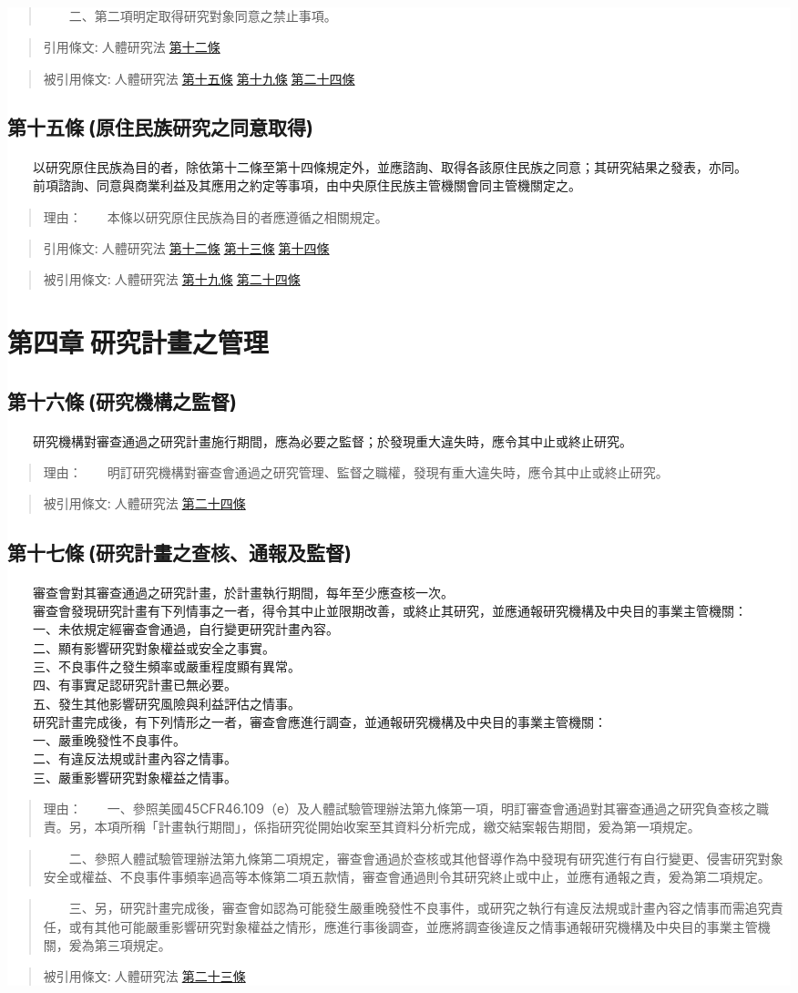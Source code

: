 > 　　二、第二項明定取得研究對象同意之禁止事項。

> 引用條文: 人體研究法 [第十二條](../../衛生社福/藥政/人體研究法.md#第十二條-研究對象及相關同意權行使之規定)

> 被引用條文: 人體研究法 [第十五條](../../衛生社福/藥政/人體研究法.md#第十五條-原住民族研究之同意取得) [第十九條](../../衛生社福/藥政/人體研究法.md#第十九條-研究材料處理與提供國外特定研究使用之限制及程序) [第二十四條](../../衛生社福/藥政/人體研究法.md#第二十四條-罰則)



第十五條 (原住民族研究之同意取得)
---------------------------------
　　以研究原住民族為目的者，除依第十二條至第十四條規定外，並應諮詢、取得各該原住民族之同意；其研究結果之發表，亦同。  
　　前項諮詢、同意與商業利益及其應用之約定等事項，由中央原住民族主管機關會同主管機關定之。  
> 理由：　　本條以研究原住民族為目的者應遵循之相關規定。

> 引用條文: 人體研究法 [第十二條](../../衛生社福/藥政/人體研究法.md#第十二條-研究對象及相關同意權行使之規定) [第十三條](../../衛生社福/藥政/人體研究法.md#第十三條-屍體研究之同意取得) [第十四條](../../衛生社福/藥政/人體研究法.md#第十四條-取得研究同意權前應告知及禁止之事項)

> 被引用條文: 人體研究法 [第十九條](../../衛生社福/藥政/人體研究法.md#第十九條-研究材料處理與提供國外特定研究使用之限制及程序) [第二十四條](../../衛生社福/藥政/人體研究法.md#第二十四條-罰則)



第四章  研究計畫之管理
======================
第十六條 (研究機構之監督)
-------------------------
　　研究機構對審查通過之研究計畫施行期間，應為必要之監督；於發現重大違失時，應令其中止或終止研究。  
> 理由：　　明訂研究機構對審查會通過之研究管理、監督之職權，發現有重大違失時，應令其中止或終止研究。

> 被引用條文: 人體研究法 [第二十四條](../../衛生社福/藥政/人體研究法.md#第二十四條-罰則)



第十七條 (研究計畫之查核、通報及監督)
-------------------------------------
　　審查會對其審查通過之研究計畫，於計畫執行期間，每年至少應查核一次。  
　　審查會發現研究計畫有下列情事之一者，得令其中止並限期改善，或終止其研究，並應通報研究機構及中央目的事業主管機關：  
　　一、未依規定經審查會通過，自行變更研究計畫內容。  
　　二、顯有影響研究對象權益或安全之事實。  
　　三、不良事件之發生頻率或嚴重程度顯有異常。  
　　四、有事實足認研究計畫已無必要。  
　　五、發生其他影響研究風險與利益評估之情事。  
　　研究計畫完成後，有下列情形之一者，審查會應進行調查，並通報研究機構及中央目的事業主管機關：  
　　一、嚴重晚發性不良事件。  
　　二、有違反法規或計畫內容之情事。  
　　三、嚴重影響研究對象權益之情事。  
> 理由：　　一、參照美國45CFR46.109（e）及人體試驗管理辦法第九條第一項，明訂審查會通過對其審查通過之研究負查核之職責。另，本項所稱「計畫執行期間」，係指研究從開始收案至其資料分析完成，繳交結案報告期間，爰為第一項規定。

> 　　二、參照人體試驗管理辦法第九條第二項規定，審查會通過於查核或其他督導作為中發現有研究進行有自行變更、侵害研究對象安全或權益、不良事件事頻率過高等本條第二項五款情，審查會通過則令其研究終止或中止，並應有通報之責，爰為第二項規定。

> 　　三、另，研究計畫完成後，審查會如認為可能發生嚴重晚發性不良事件，或研究之執行有違反法規或計畫內容之情事而需追究責任，或有其他可能嚴重影響研究對象權益之情形，應進行事後調查，並應將調查後違反之情事通報研究機構及中央目的事業主管機關，爰為第三項規定。

> 被引用條文: 人體研究法 [第二十三條](../../衛生社福/藥政/人體研究法.md#第二十三條-罰則)

